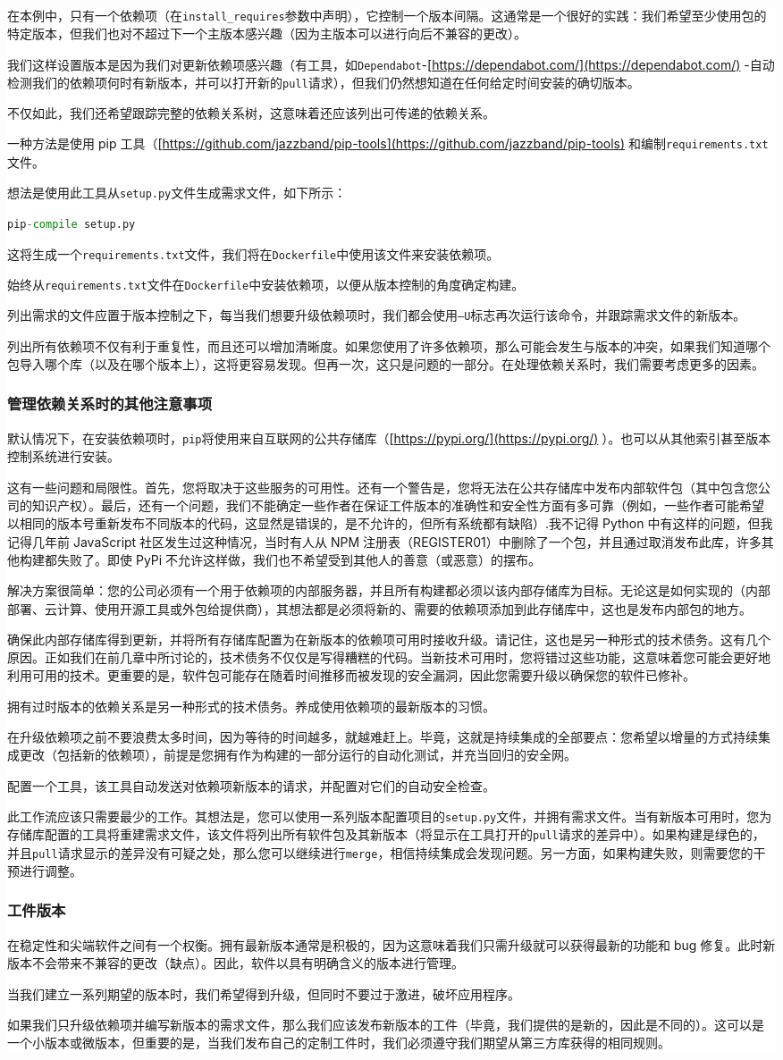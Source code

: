 在本例中，只有一个依赖项（在`install_requires`参数中声明），它控制一个版本间隔。这通常是一个很好的实践：我们希望至少使用包的特定版本，但我们也对不超过下一个主版本感兴趣（因为主版本可以进行向后不兼容的更改）。

我们这样设置版本是因为我们对更新依赖项感兴趣（有工具，如`Dependabot`-[https://dependabot.com/](https://dependabot.com/) -自动检测我们的依赖项何时有新版本，并可以打开新的`pull`请求），但我们仍然想知道在任何给定时间安装的确切版本。

不仅如此，我们还希望跟踪完整的依赖关系树，这意味着还应该列出可传递的依赖关系。

一种方法是使用 pip 工具（[https://github.com/jazzband/pip-tools](https://github.com/jazzband/pip-tools) 和编制`requirements.txt`文件。

想法是使用此工具从`setup.py`文件生成需求文件，如下所示：

```py
pip-compile setup.py 
```

这将生成一个`requirements.txt`文件，我们将在`Dockerfile`中使用该文件来安装依赖项。

始终从`requirements.txt`文件在`Dockerfile`中安装依赖项，以便从版本控制的角度确定构建。

列出需求的文件应置于版本控制之下，每当我们想要升级依赖项时，我们都会使用`–U`标志再次运行该命令，并跟踪需求文件的新版本。

列出所有依赖项不仅有利于重复性，而且还可以增加清晰度。如果您使用了许多依赖项，那么可能会发生与版本的冲突，如果我们知道哪个包导入哪个库（以及在哪个版本上），这将更容易发现。但再一次，这只是问题的一部分。在处理依赖关系时，我们需要考虑更多的因素。

### 管理依赖关系时的其他注意事项

默认情况下，在安装依赖项时，`pip`将使用来自互联网的公共存储库（[https://pypi.org/](https://pypi.org/) ）。也可以从其他索引甚至版本控制系统进行安装。

这有一些问题和局限性。首先，您将取决于这些服务的可用性。还有一个警告是，您将无法在公共存储库中发布内部软件包（其中包含您公司的知识产权）。最后，还有一个问题，我们不能确定一些作者在保证工件版本的准确性和安全性方面有多可靠（例如，一些作者可能希望以相同的版本号重新发布不同版本的代码，这显然是错误的，是不允许的，但所有系统都有缺陷）.我不记得 Python 中有这样的问题，但我记得几年前 JavaScript 社区发生过这种情况，当时有人从 NPM 注册表（REGISTER01）中删除了一个包，并且通过取消发布此库，许多其他构建都失败了。即使 PyPi 不允许这样做，我们也不希望受到其他人的善意（或恶意）的摆布。

解决方案很简单：您的公司必须有一个用于依赖项的内部服务器，并且所有构建都必须以该内部存储库为目标。无论这是如何实现的（内部部署、云计算、使用开源工具或外包给提供商），其想法都是必须将新的、需要的依赖项添加到此存储库中，这也是发布内部包的地方。

确保此内部存储库得到更新，并将所有存储库配置为在新版本的依赖项可用时接收升级。请记住，这也是另一种形式的技术债务。这有几个原因。正如我们在前几章中所讨论的，技术债务不仅仅是写得糟糕的代码。当新技术可用时，您将错过这些功能，这意味着您可能会更好地利用可用的技术。更重要的是，软件包可能存在随着时间推移而被发现的安全漏洞，因此您需要升级以确保您的软件已修补。

拥有过时版本的依赖关系是另一种形式的技术债务。养成使用依赖项的最新版本的习惯。

在升级依赖项之前不要浪费太多时间，因为等待的时间越多，就越难赶上。毕竟，这就是持续集成的全部要点：您希望以增量的方式持续集成更改（包括新的依赖项），前提是您拥有作为构建的一部分运行的自动化测试，并充当回归的安全网。

配置一个工具，该工具自动发送对依赖项新版本的请求，并配置对它们的自动安全检查。

此工作流应该只需要最少的工作。其想法是，您可以使用一系列版本配置项目的`setup.py`文件，并拥有需求文件。当有新版本可用时，您为存储库配置的工具将重建需求文件，该文件将列出所有软件包及其新版本（将显示在工具打开的`pull`请求的差异中）。如果构建是绿色的，并且`pull`请求显示的差异没有可疑之处，那么您可以继续进行`merge`，相信持续集成会发现问题。另一方面，如果构建失败，则需要您的干预进行调整。

### 工件版本

在稳定性和尖端软件之间有一个权衡。拥有最新版本通常是积极的，因为这意味着我们只需升级就可以获得最新的功能和 bug 修复。此时新版本不会带来不兼容的更改（缺点）。因此，软件以具有明确含义的版本进行管理。

当我们建立一系列期望的版本时，我们希望得到升级，但同时不要过于激进，破坏应用程序。

如果我们只升级依赖项并编写新版本的需求文件，那么我们应该发布新版本的工件（毕竟，我们提供的是新的，因此是不同的）。这可以是一个小版本或微版本，但重要的是，当我们发布自己的定制工件时，我们必须遵守我们期望从第三方库获得的相同规则。
